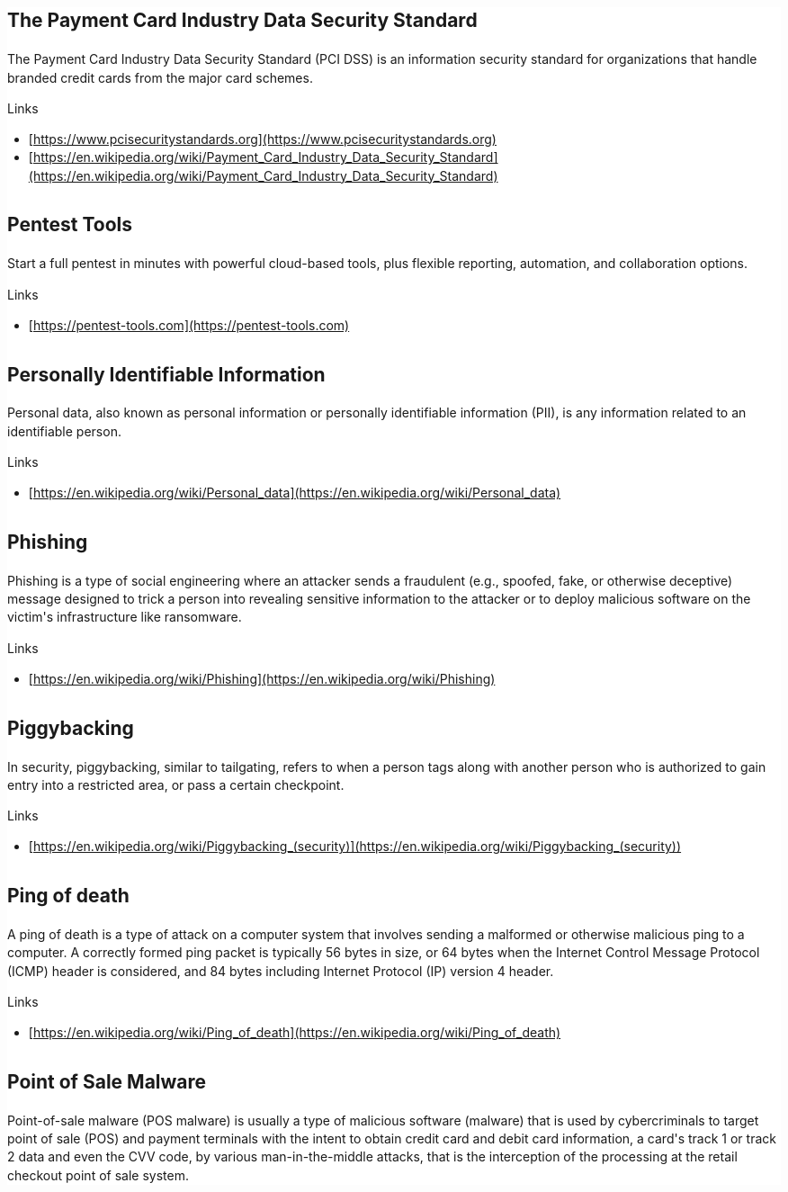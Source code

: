 ## The Payment Card Industry Data Security Standard
The Payment Card Industry Data Security Standard (PCI DSS) is an information security standard for organizations that handle branded credit cards from the major card schemes.

Links
- [https://www.pcisecuritystandards.org](https://www.pcisecuritystandards.org)
- [https://en.wikipedia.org/wiki/Payment_Card_Industry_Data_Security_Standard](https://en.wikipedia.org/wiki/Payment_Card_Industry_Data_Security_Standard)

## Pentest Tools
Start a full pentest in minutes with powerful cloud-based tools, plus flexible reporting, automation, and collaboration options.

Links
- [https://pentest-tools.com](https://pentest-tools.com)

## Personally Identifiable Information
Personal data, also known as personal information or personally identifiable information (PII), is any information related to an identifiable person.

Links
- [https://en.wikipedia.org/wiki/Personal_data](https://en.wikipedia.org/wiki/Personal_data)
 
## Phishing
Phishing is a type of social engineering where an attacker sends a fraudulent (e.g., spoofed, fake, or otherwise deceptive) message designed to trick a person into revealing sensitive information to the attacker or to deploy malicious software on the victim's infrastructure like ransomware.

Links
- [https://en.wikipedia.org/wiki/Phishing](https://en.wikipedia.org/wiki/Phishing)

## Piggybacking
In security, piggybacking, similar to tailgating, refers to when a person tags along with another person who is authorized to gain entry into a restricted area, or pass a certain checkpoint.

Links
- [https://en.wikipedia.org/wiki/Piggybacking_(security)](https://en.wikipedia.org/wiki/Piggybacking_(security))

## Ping of death
A ping of death is a type of attack on a computer system that involves sending a malformed or otherwise malicious ping to a computer.
A correctly formed ping packet is typically 56 bytes in size, or 64 bytes when the Internet Control Message Protocol (ICMP) header is considered, and 84 bytes including Internet Protocol (IP) version 4 header.

Links
- [https://en.wikipedia.org/wiki/Ping_of_death](https://en.wikipedia.org/wiki/Ping_of_death)
 
## Point of Sale Malware
Point-of-sale malware (POS malware) is usually a type of malicious software (malware) that is used by cybercriminals to target point of sale (POS) and payment terminals with the intent to obtain credit card and debit card information, a card's track 1 or track 2 data and even the CVV code, by various man-in-the-middle attacks, that is the interception of the processing at the retail checkout point of sale system.
